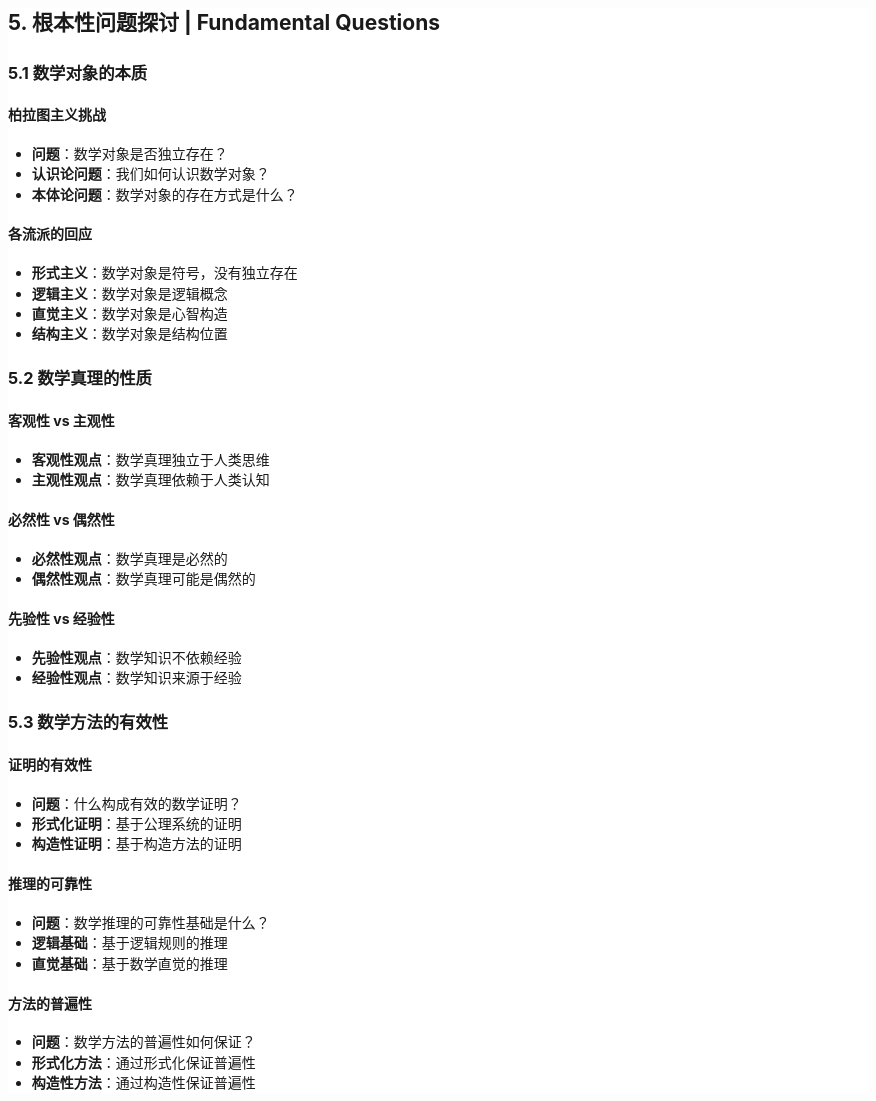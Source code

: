 
## 5. 根本性问题探讨 | Fundamental Questions

### 5.1 数学对象的本质

#### 柏拉图主义挑战

- **问题**：数学对象是否独立存在？
- **认识论问题**：我们如何认识数学对象？
- **本体论问题**：数学对象的存在方式是什么？

#### 各流派的回应

- **形式主义**：数学对象是符号，没有独立存在
- **逻辑主义**：数学对象是逻辑概念
- **直觉主义**：数学对象是心智构造
- **结构主义**：数学对象是结构位置

### 5.2 数学真理的性质

#### 客观性 vs 主观性

- **客观性观点**：数学真理独立于人类思维
- **主观性观点**：数学真理依赖于人类认知

#### 必然性 vs 偶然性

- **必然性观点**：数学真理是必然的
- **偶然性观点**：数学真理可能是偶然的

#### 先验性 vs 经验性

- **先验性观点**：数学知识不依赖经验
- **经验性观点**：数学知识来源于经验

### 5.3 数学方法的有效性

#### 证明的有效性

- **问题**：什么构成有效的数学证明？
- **形式化证明**：基于公理系统的证明
- **构造性证明**：基于构造方法的证明

#### 推理的可靠性

- **问题**：数学推理的可靠性基础是什么？
- **逻辑基础**：基于逻辑规则的推理
- **直觉基础**：基于数学直觉的推理

#### 方法的普遍性

- **问题**：数学方法的普遍性如何保证？
- **形式化方法**：通过形式化保证普遍性
- **构造性方法**：通过构造性保证普遍性
